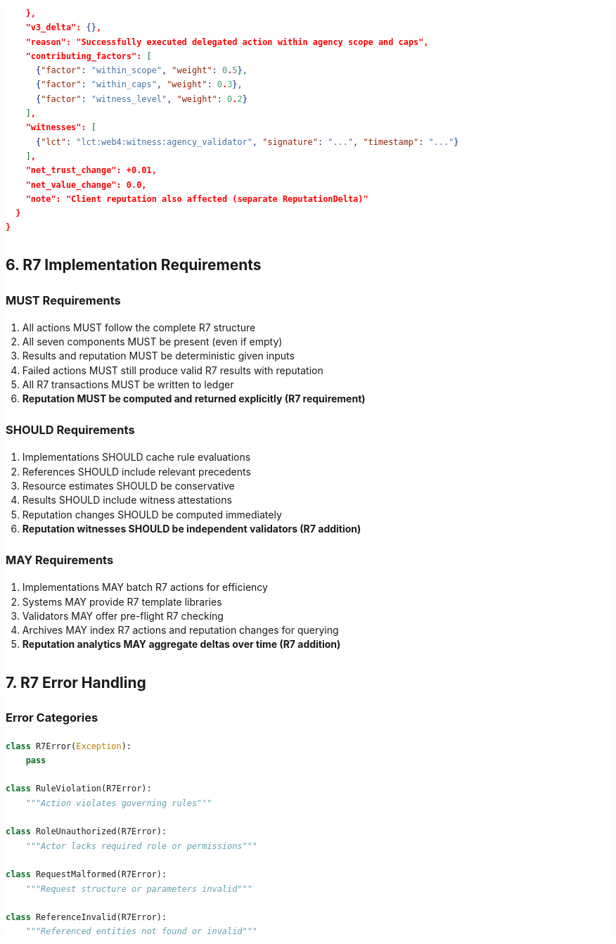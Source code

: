 ```json
    },
    "v3_delta": {},
    "reason": "Successfully executed delegated action within agency scope and caps",
    "contributing_factors": [
      {"factor": "within_scope", "weight": 0.5},
      {"factor": "within_caps", "weight": 0.3},
      {"factor": "witness_level", "weight": 0.2}
    ],
    "witnesses": [
      {"lct": "lct:web4:witness:agency_validator", "signature": "...", "timestamp": "..."}
    ],
    "net_trust_change": +0.01,
    "net_value_change": 0.0,
    "note": "Client reputation also affected (separate ReputationDelta)"
  }
}
```

## 6. R7 Implementation Requirements

### MUST Requirements
1. All actions MUST follow the complete R7 structure
2. All seven components MUST be present (even if empty)
3. Results and reputation MUST be deterministic given inputs
4. Failed actions MUST still produce valid R7 results with reputation
5. All R7 transactions MUST be written to ledger
6. **Reputation MUST be computed and returned explicitly (R7 requirement)**

### SHOULD Requirements
1. Implementations SHOULD cache rule evaluations
2. References SHOULD include relevant precedents
3. Resource estimates SHOULD be conservative
4. Results SHOULD include witness attestations
5. Reputation changes SHOULD be computed immediately
6. **Reputation witnesses SHOULD be independent validators (R7 addition)**

### MAY Requirements
1. Implementations MAY batch R7 actions for efficiency
2. Systems MAY provide R7 template libraries
3. Validators MAY offer pre-flight R7 checking
4. Archives MAY index R7 actions and reputation changes for querying
5. **Reputation analytics MAY aggregate deltas over time (R7 addition)**

## 7. R7 Error Handling

### Error Categories
```python
class R7Error(Exception):
    pass

class RuleViolation(R7Error):
    """Action violates governing rules"""

class RoleUnauthorized(R7Error):
    """Actor lacks required role or permissions"""

class RequestMalformed(R7Error):
    """Request structure or parameters invalid"""

class ReferenceInvalid(R7Error):
    """Referenced entities not found or invalid"""
```